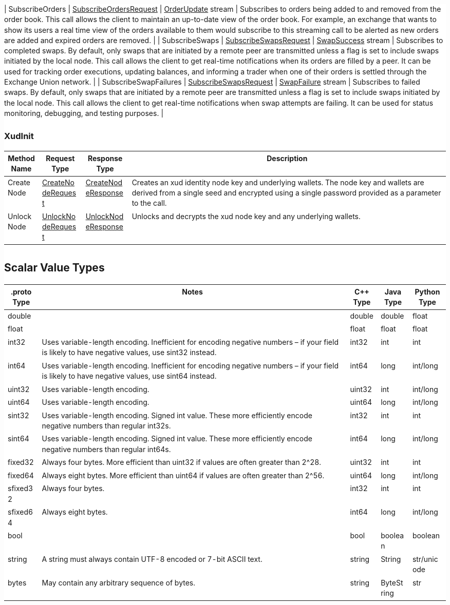 | SubscribeOrders | [SubscribeOrdersRequest](#xudrpc.SubscribeOrdersRequest) | [OrderUpdate](#xudrpc.OrderUpdate) stream | Subscribes to orders being added to and removed from the order book. This call allows the client to maintain an up-to-date view of the order book. For example, an exchange that wants to show its users a real time view of the orders available to them would subscribe to this streaming call to be alerted as new orders are added and expired orders are removed. |
| SubscribeSwaps | [SubscribeSwapsRequest](#xudrpc.SubscribeSwapsRequest) | [SwapSuccess](#xudrpc.SwapSuccess) stream | Subscribes to completed swaps. By default, only swaps that are initiated by a remote peer are transmitted unless a flag is set to include swaps initiated by the local node. This call allows the client to get real-time notifications when its orders are filled by a peer. It can be used for tracking order executions, updating balances, and informing a trader when one of their orders is settled through the Exchange Union network. |
| SubscribeSwapFailures | [SubscribeSwapsRequest](#xudrpc.SubscribeSwapsRequest) | [SwapFailure](#xudrpc.SwapFailure) stream | Subscribes to failed swaps. By default, only swaps that are initiated by a remote peer are transmitted unless a flag is set to include swaps initiated by the local node. This call allows the client to get real-time notifications when swap attempts are failing. It can be used for status monitoring, debugging, and testing purposes. |


<a name="xudrpc.XudInit"></a>

### XudInit


| Method Name | Request Type | Response Type | Description |
| ----------- | ------------ | ------------- | ------------|
| CreateNode | [CreateNodeRequest](#xudrpc.CreateNodeRequest) | [CreateNodeResponse](#xudrpc.CreateNodeResponse) | Creates an xud identity node key and underlying wallets. The node key and wallets are derived from a single seed and encrypted using a single password provided as a parameter to the call. |
| UnlockNode | [UnlockNodeRequest](#xudrpc.UnlockNodeRequest) | [UnlockNodeResponse](#xudrpc.UnlockNodeResponse) | Unlocks and decrypts the xud node key and any underlying wallets. |

 



## Scalar Value Types

| .proto Type | Notes | C++ Type | Java Type | Python Type |
| ----------- | ----- | -------- | --------- | ----------- |
| <a name="double" /> double |  | double | double | float |
| <a name="float" /> float |  | float | float | float |
| <a name="int32" /> int32 | Uses variable-length encoding. Inefficient for encoding negative numbers – if your field is likely to have negative values, use sint32 instead. | int32 | int | int |
| <a name="int64" /> int64 | Uses variable-length encoding. Inefficient for encoding negative numbers – if your field is likely to have negative values, use sint64 instead. | int64 | long | int/long |
| <a name="uint32" /> uint32 | Uses variable-length encoding. | uint32 | int | int/long |
| <a name="uint64" /> uint64 | Uses variable-length encoding. | uint64 | long | int/long |
| <a name="sint32" /> sint32 | Uses variable-length encoding. Signed int value. These more efficiently encode negative numbers than regular int32s. | int32 | int | int |
| <a name="sint64" /> sint64 | Uses variable-length encoding. Signed int value. These more efficiently encode negative numbers than regular int64s. | int64 | long | int/long |
| <a name="fixed32" /> fixed32 | Always four bytes. More efficient than uint32 if values are often greater than 2^28. | uint32 | int | int |
| <a name="fixed64" /> fixed64 | Always eight bytes. More efficient than uint64 if values are often greater than 2^56. | uint64 | long | int/long |
| <a name="sfixed32" /> sfixed32 | Always four bytes. | int32 | int | int |
| <a name="sfixed64" /> sfixed64 | Always eight bytes. | int64 | long | int/long |
| <a name="bool" /> bool |  | bool | boolean | boolean |
| <a name="string" /> string | A string must always contain UTF-8 encoded or 7-bit ASCII text. | string | String | str/unicode |
| <a name="bytes" /> bytes | May contain any arbitrary sequence of bytes. | string | ByteString | str |

